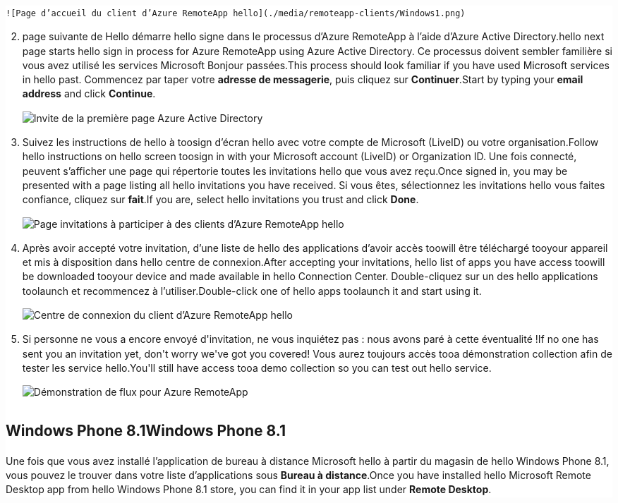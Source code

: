     ![Page d’accueil du client d’Azure RemoteApp hello](./media/remoteapp-clients/Windows1.png)
2. <span data-ttu-id="ef9ed-199">page suivante de Hello démarre hello signe dans le processus d’Azure RemoteApp à l’aide d’Azure Active Directory.</span><span class="sxs-lookup"><span data-stu-id="ef9ed-199">hello next page starts hello sign in process for Azure RemoteApp using Azure Active Directory.</span></span> <span data-ttu-id="ef9ed-200">Ce processus doivent sembler familière si vous avez utilisé les services Microsoft Bonjour passées.</span><span class="sxs-lookup"><span data-stu-id="ef9ed-200">This process should look familiar if you have used Microsoft services in hello past.</span></span> <span data-ttu-id="ef9ed-201">Commencez par taper votre **adresse de messagerie**, puis cliquez sur **Continuer**.</span><span class="sxs-lookup"><span data-stu-id="ef9ed-201">Start by typing your **email address** and click **Continue**.</span></span>
   
    ![Invite de la première page Azure Active Directory](./media/remoteapp-clients/Windows2.png)
3. <span data-ttu-id="ef9ed-203">Suivez les instructions de hello à toosign d’écran hello avec votre compte de Microsoft (LiveID) ou votre organisation.</span><span class="sxs-lookup"><span data-stu-id="ef9ed-203">Follow hello instructions on hello screen toosign in with your Microsoft account (LiveID) or Organization ID.</span></span> <span data-ttu-id="ef9ed-204">Une fois connecté, peuvent s’afficher une page qui répertorie toutes les invitations hello que vous avez reçu.</span><span class="sxs-lookup"><span data-stu-id="ef9ed-204">Once signed in, you may be presented with a page listing all hello invitations you have received.</span></span> <span data-ttu-id="ef9ed-205">Si vous êtes, sélectionnez les invitations hello vous faites confiance, cliquez sur **fait**.</span><span class="sxs-lookup"><span data-stu-id="ef9ed-205">If you are, select hello invitations you trust and click **Done**.</span></span>
   
    ![Page invitations à participer à des clients d’Azure RemoteApp hello](./media/remoteapp-clients/Windows3.png)
4. <span data-ttu-id="ef9ed-207">Après avoir accepté votre invitation, d’une liste de hello des applications d’avoir accès toowill être téléchargé tooyour appareil et mis à disposition dans hello centre de connexion.</span><span class="sxs-lookup"><span data-stu-id="ef9ed-207">After accepting your invitations, hello list of apps you have access toowill be downloaded tooyour device and made available in hello Connection Center.</span></span> <span data-ttu-id="ef9ed-208">Double-cliquez sur un des hello applications toolaunch et recommencez à l’utiliser.</span><span class="sxs-lookup"><span data-stu-id="ef9ed-208">Double-click one of hello apps toolaunch it and start using it.</span></span>
   
    ![Centre de connexion du client d’Azure RemoteApp hello](./media/remoteapp-clients/Windows4.png)
5. <span data-ttu-id="ef9ed-210">Si personne ne vous a encore envoyé d'invitation, ne vous inquiétez pas : nous avons paré à cette éventualité !</span><span class="sxs-lookup"><span data-stu-id="ef9ed-210">If no one has sent you an invitation yet, don't worry we've got you covered!</span></span> <span data-ttu-id="ef9ed-211">Vous aurez toujours accès tooa démonstration collection afin de tester les service hello.</span><span class="sxs-lookup"><span data-stu-id="ef9ed-211">You'll still have access tooa demo collection so you can test out hello service.</span></span>
   
    ![Démonstration de flux pour Azure RemoteApp](./media/remoteapp-clients/Windows5.png)

## <a name="windows-phone-81"></a><span data-ttu-id="ef9ed-213">Windows Phone 8.1</span><span class="sxs-lookup"><span data-stu-id="ef9ed-213">Windows Phone 8.1</span></span>
<span data-ttu-id="ef9ed-214">Une fois que vous avez installé l’application de bureau à distance Microsoft hello à partir du magasin de hello Windows Phone 8.1, vous pouvez le trouver dans votre liste d’applications sous **Bureau à distance**.</span><span class="sxs-lookup"><span data-stu-id="ef9ed-214">Once you have installed hello Microsoft Remote Desktop app from hello Windows Phone 8.1 store, you can find it in your app list under **Remote Desktop**.</span></span>
